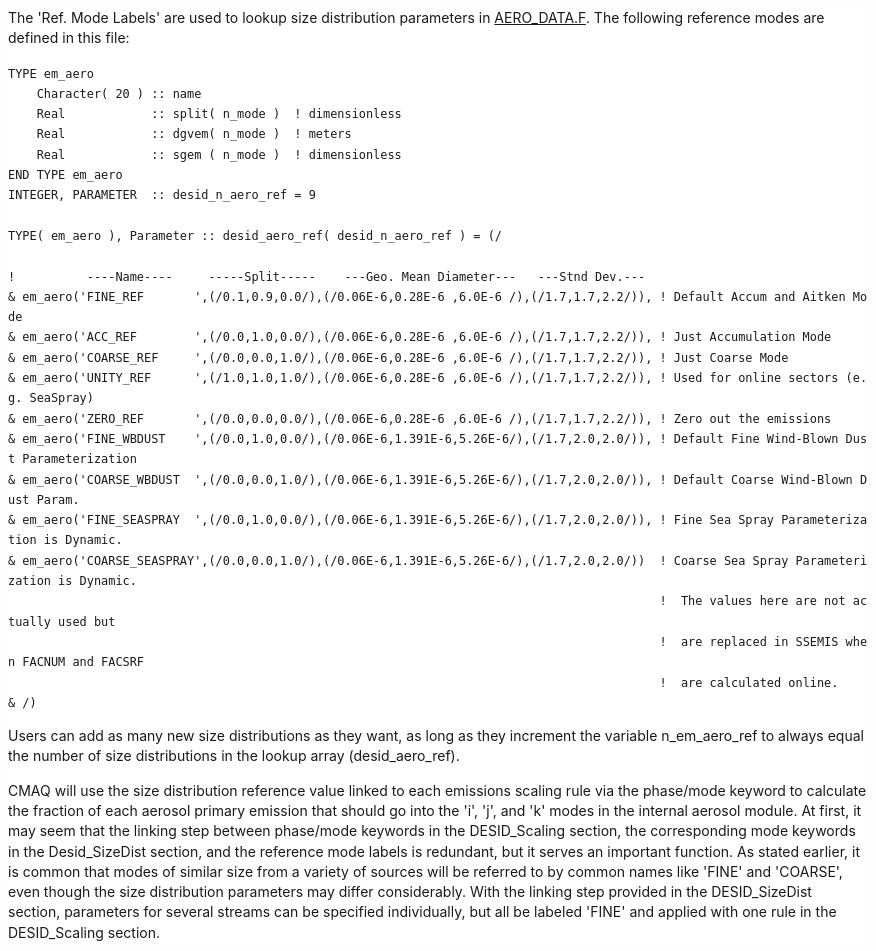 ```
```
The 'Ref. Mode Labels' are used to lookup size distribution parameters in [AERO_DATA.F](../../../CCTM/src/aero/aero6/AERO_DATA.F). The following reference modes are defined in this file:
```
TYPE em_aero
    Character( 20 ) :: name
    Real            :: split( n_mode )  ! dimensionless
    Real            :: dgvem( n_mode )  ! meters
    Real            :: sgem ( n_mode )  ! dimensionless
END TYPE em_aero
INTEGER, PARAMETER  :: desid_n_aero_ref = 9

TYPE( em_aero ), Parameter :: desid_aero_ref( desid_n_aero_ref ) = (/

!          ----Name----     -----Split-----    ---Geo. Mean Diameter---   ---Stnd Dev.---
& em_aero('FINE_REF       ',(/0.1,0.9,0.0/),(/0.06E-6,0.28E-6 ,6.0E-6 /),(/1.7,1.7,2.2/)), ! Default Accum and Aitken Mode
& em_aero('ACC_REF        ',(/0.0,1.0,0.0/),(/0.06E-6,0.28E-6 ,6.0E-6 /),(/1.7,1.7,2.2/)), ! Just Accumulation Mode
& em_aero('COARSE_REF     ',(/0.0,0.0,1.0/),(/0.06E-6,0.28E-6 ,6.0E-6 /),(/1.7,1.7,2.2/)), ! Just Coarse Mode
& em_aero('UNITY_REF      ',(/1.0,1.0,1.0/),(/0.06E-6,0.28E-6 ,6.0E-6 /),(/1.7,1.7,2.2/)), ! Used for online sectors (e.g. SeaSpray)
& em_aero('ZERO_REF       ',(/0.0,0.0,0.0/),(/0.06E-6,0.28E-6 ,6.0E-6 /),(/1.7,1.7,2.2/)), ! Zero out the emissions
& em_aero('FINE_WBDUST    ',(/0.0,1.0,0.0/),(/0.06E-6,1.391E-6,5.26E-6/),(/1.7,2.0,2.0/)), ! Default Fine Wind-Blown Dust Parameterization
& em_aero('COARSE_WBDUST  ',(/0.0,0.0,1.0/),(/0.06E-6,1.391E-6,5.26E-6/),(/1.7,2.0,2.0/)), ! Default Coarse Wind-Blown Dust Param.
& em_aero('FINE_SEASPRAY  ',(/0.0,1.0,0.0/),(/0.06E-6,1.391E-6,5.26E-6/),(/1.7,2.0,2.0/)), ! Fine Sea Spray Parameterization is Dynamic.
& em_aero('COARSE_SEASPRAY',(/0.0,0.0,1.0/),(/0.06E-6,1.391E-6,5.26E-6/),(/1.7,2.0,2.0/))  ! Coarse Sea Spray Parameterization is Dynamic.
                                                                                           !  The values here are not actually used but
                                                                                           !  are replaced in SSEMIS when FACNUM and FACSRF
                                                                                           !  are calculated online.
& /)
````
Users can add as many new size distributions as they want, as long as they increment the variable n_em_aero_ref to always equal the number of size distributions in the lookup array (desid_aero_ref).

CMAQ will use the size distribution reference value linked to each emissions scaling rule via the phase/mode keyword to calculate the fraction of each aerosol primary emission that should go into the 'i', 'j', and 'k' modes in the internal aerosol module. 
At first, it may seem that the linking step between phase/mode keywords in the DESID_Scaling section, the corresponding mode keywords in the Desid_SizeDist section, and the reference mode labels is redundant, but it serves an important function. As stated earlier, it is common that modes of similar size from a variety of sources will be referred to by common names like 'FINE' and 'COARSE', even though the size distribution parameters may differ considerably. 
With the linking step provided in the DESID_SizeDist section, parameters for several streams can be specified individually, but all be labeled 'FINE' and applied with one rule in the DESID_Scaling section.

